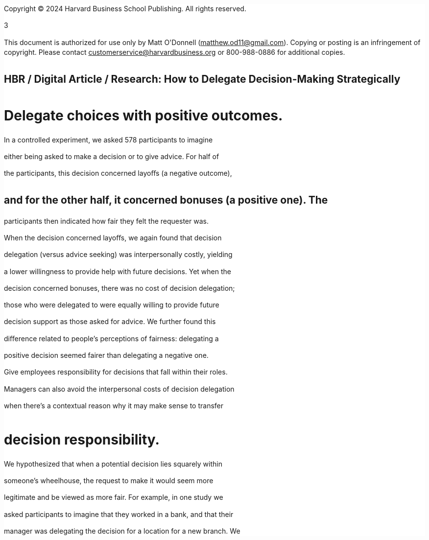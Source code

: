 Copyright © 2024 Harvard Business School Publishing. All rights reserved.

3

This document is authorized for use only by Matt O'Donnell (matthew.od11@gmail.com). Copying or posting is an infringement of copyright. Please contact customerservice@harvardbusiness.org or 800-988-0886 for additional copies.

## HBR / Digital Article / Research: How to Delegate Decision-Making Strategically

# Delegate choices with positive outcomes.

In a controlled experiment, we asked 578 participants to imagine

either being asked to make a decision or to give advice. For half of

the participants, this decision concerned layoﬀs (a negative outcome),

## and for the other half, it concerned bonuses (a positive one). The

participants then indicated how fair they felt the requester was.

When the decision concerned layoﬀs, we again found that decision

delegation (versus advice seeking) was interpersonally costly, yielding

a lower willingness to provide help with future decisions. Yet when the

decision concerned bonuses, there was no cost of decision delegation;

those who were delegated to were equally willing to provide future

decision support as those asked for advice. We further found this

diﬀerence related to people’s perceptions of fairness: delegating a

positive decision seemed fairer than delegating a negative one.

Give employees responsibility for decisions that fall within their roles.

Managers can also avoid the interpersonal costs of decision delegation

when there’s a contextual reason why it may make sense to transfer

# decision responsibility.

We hypothesized that when a potential decision lies squarely within

someone’s wheelhouse, the request to make it would seem more

legitimate and be viewed as more fair. For example, in one study we

asked participants to imagine that they worked in a bank, and that their

manager was delegating the decision for a location for a new branch. We
